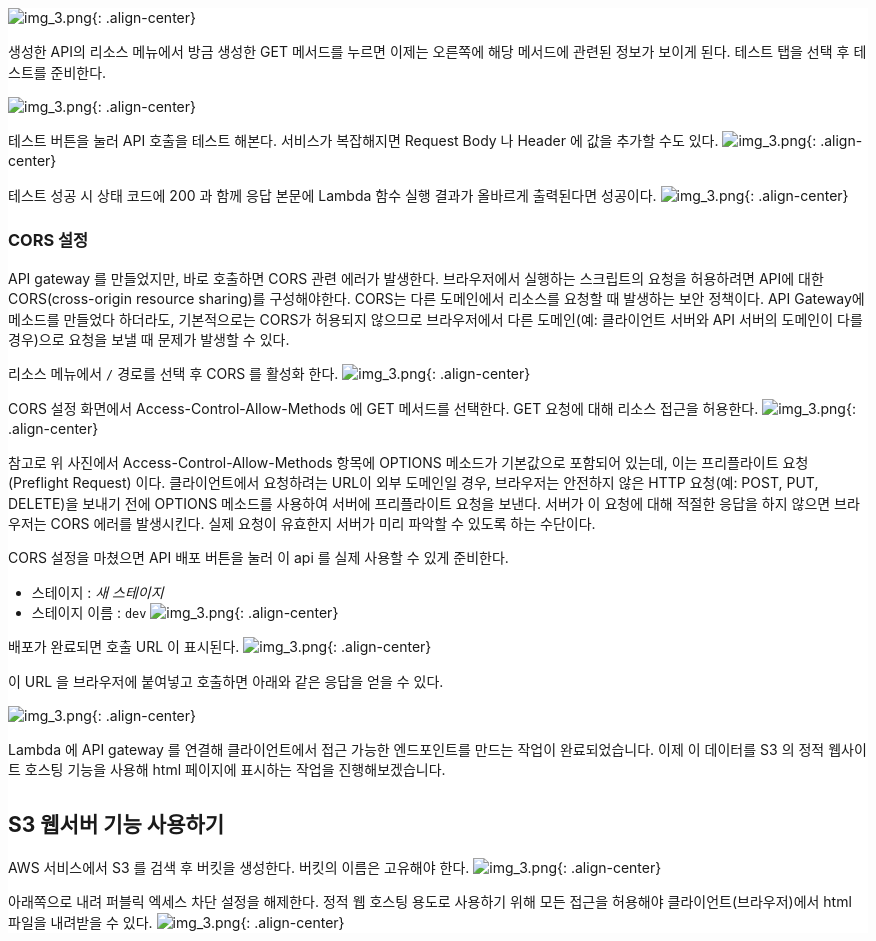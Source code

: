 ![img_3.png](https://github.com/zhtmr/static-files-for-posting/blob/main/static-files-for-posting/20240917/api-gateway-method-create2.png?raw=true){: .align-center}

생성한 API의 리소스 메뉴에서 방금 생성한 GET 메서드를 누르면 이제는 오른쪽에 해당 메서드에 관련된 정보가 보이게 된다. 테스트 탭을 선택 후 테스트를 준비한다.

![img_3.png](https://github.com/zhtmr/static-files-for-posting/blob/main/static-files-for-posting/20240917/api-gateway-test.png?raw=true){: .align-center}


테스트 버튼을 눌러 API 호출을 테스트 해본다. 서비스가 복잡해지면 Request Body 나 Header 에 값을 추가할 수도 있다.
![img_3.png](https://github.com/zhtmr/static-files-for-posting/blob/main/static-files-for-posting/20240917/api-gateway-test2.png?raw=true){: .align-center}

테스트 성공 시 상태 코드에 200 과 함께 응답 본문에 Lambda 함수 실행 결과가 올바르게 출력된다면 성공이다.
![img_3.png](https://github.com/zhtmr/static-files-for-posting/blob/main/static-files-for-posting/20240917/api-gateway-res.png?raw=true){: .align-center}

### CORS 설정
API gateway 를 만들었지만, 바로 호출하면 CORS 관련 에러가 발생한다. 브라우저에서 실행하는 스크립트의 요청을 허용하려면 API에 대한 CORS(cross-origin resource sharing)를 구성해야한다.
CORS는 다른 도메인에서 리소스를 요청할 때 발생하는 보안 정책이다. API Gateway에 메소드를 만들었다 하더라도, 기본적으로는 CORS가 허용되지 않으므로 브라우저에서 다른 도메인(예: 클라이언트 서버와 API 서버의 도메인이 다를 경우)으로 요청을 보낼 때 문제가 발생할 수 있다.

리소스 메뉴에서 `/` 경로를 선택 후 CORS 를 활성화 한다.
![img_3.png](https://github.com/zhtmr/static-files-for-posting/blob/main/static-files-for-posting/20240917/api-gateway-cors-enable.png?raw=true){: .align-center}

CORS 설정 화면에서 Access-Control-Allow-Methods 에 GET 메서드를 선택한다. GET 요청에 대해 리소스 접근을 허용한다. 
![img_3.png](https://github.com/zhtmr/static-files-for-posting/blob/main/static-files-for-posting/20240917/api-gateway-cors-setting.png?raw=true){: .align-center}

참고로 위 사진에서 Access-Control-Allow-Methods 항목에 OPTIONS 메소드가 기본값으로 포함되어 있는데, 이는 프리플라이트 요청(Preflight Request) 이다. 클라이언트에서 요청하려는 URL이 외부 도메인일 경우, 
브라우저는 안전하지 않은 HTTP 요청(예: POST, PUT, DELETE)을 보내기 전에 OPTIONS 메소드를 사용하여 서버에 프리플라이트 요청을 보낸다. 서버가 이 요청에 대해 적절한 응답을 하지 않으면 브라우저는 CORS 에러를 발생시킨다. 실제 요청이 유효한지 서버가 미리 파악할 수 있도록 하는 수단이다.

CORS 설정을 마쳤으면 API 배포 버튼을 눌러 이 api 를 실제 사용할 수 있게 준비한다.
- 스테이지 : *새 스테이지*
- 스테이지 이름 : `dev`
![img_3.png](https://github.com/zhtmr/static-files-for-posting/blob/main/static-files-for-posting/20240917/api-gateway-deploy.png?raw=truehttps://github.com/zhtmr/static-files-for-posting/blob/main/static-files-for-posting/20240917/api-gateway-deploy.png?raw=truehttps://github.com/zhtmr/static-files-for-posting/blob/main/static-files-for-posting/20240917/api-gateway-deploy.png?raw=truehttps://github.com/zhtmr/static-files-for-posting/blob/main/static-files-for-posting/20240917/api-gateway-deploy.png?raw=truehttps://github.com/zhtmr/static-files-for-posting/blob/main/static-files-for-posting/20240917/api-gateway-deploy.png?raw=truehttps://github.com/zhtmr/static-files-for-posting/blob/main/static-files-for-posting/20240917/api-gateway-deploy.png?raw=true){: .align-center}

배포가 완료되면 호출 URL 이 표시된다. 
![img_3.png](https://github.com/zhtmr/static-files-for-posting/blob/main/static-files-for-posting/20240917/api-gateway-url.png?raw=true){: .align-center}

이 URL 을 브라우저에 붙여넣고 호출하면 아래와 같은 응답을 얻을 수 있다.

![img_3.png](https://github.com/zhtmr/static-files-for-posting/blob/main/static-files-for-posting/20240917/api-gateway-result.png?raw=true){: .align-center}

Lambda 에 API gateway 를 연결해 클라이언트에서 접근 가능한 엔드포인트를 만드는 작업이 완료되었습니다.
이제 이 데이터를 S3 의 정적 웹사이트 호스팅 기능을 사용해 html 페이지에 표시하는 작업을 진행해보겠습니다. 

## S3 웹서버 기능 사용하기
AWS 서비스에서 S3 를 검색 후 버킷을 생성한다. 버킷의 이름은 고유해야 한다.
![img_3.png](https://github.com/zhtmr/static-files-for-posting/blob/main/static-files-for-posting/20240917/s3-create-bucket.png?raw=true){: .align-center}

아래쪽으로 내려 퍼블릭 엑세스 차단 설정을 해제한다. 정적 웹 호스팅 용도로 사용하기 위해 모든 접근을 허용해야 클라이언트(브라우저)에서 html 파일을 내려받을 수 있다.
![img_3.png](https://github.com/zhtmr/static-files-for-posting/blob/main/static-files-for-posting/20240917/s3-public-access.png?raw=true){: .align-center}

